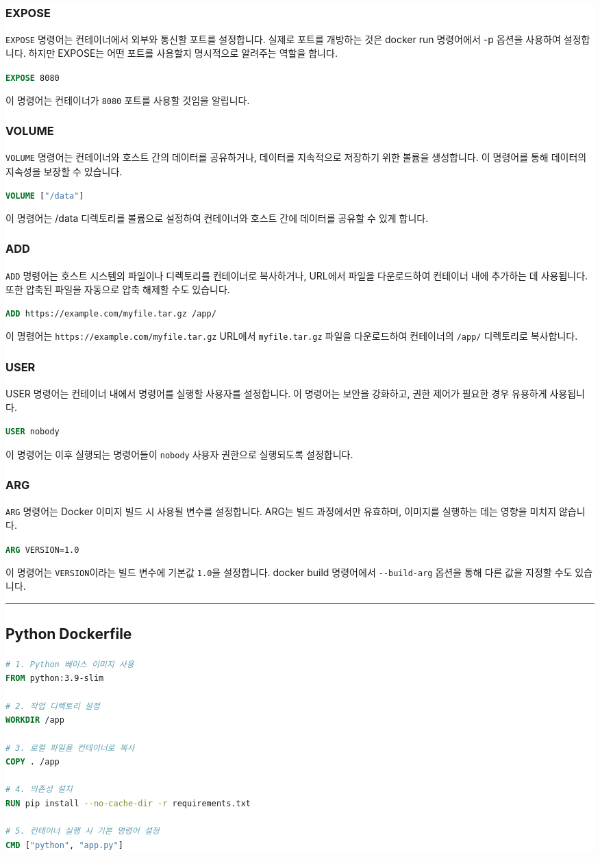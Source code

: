 ### EXPOSE
`EXPOSE` 명령어는 컨테이너에서 외부와 통신할 포트를 설정합니다. 실제로 포트를 개방하는 것은 docker run 명령어에서 -p 옵션을 사용하여 설정합니다. 하지만 EXPOSE는 어떤 포트를 사용할지 명시적으로 알려주는 역할을 합니다.

```Dockerfile
EXPOSE 8080
```
이 명령어는 컨테이너가 `8080` 포트를 사용할 것임을 알립니다.

### VOLUME
`VOLUME` 명령어는 컨테이너와 호스트 간의 데이터를 공유하거나, 데이터를 지속적으로 저장하기 위한 볼륨을 생성합니다. 이 명령어를 통해 데이터의 지속성을 보장할 수 있습니다.

```Dockerfile
VOLUME ["/data"]
```
이 명령어는 /data 디렉토리를 볼륨으로 설정하여 컨테이너와 호스트 간에 데이터를 공유할 수 있게 합니다.

### ADD
`ADD` 명령어는 호스트 시스템의 파일이나 디렉토리를 컨테이너로 복사하거나, URL에서 파일을 다운로드하여 컨테이너 내에 추가하는 데 사용됩니다. 또한 압축된 파일을 자동으로 압축 해제할 수도 있습니다.

```Dockerfile
ADD https://example.com/myfile.tar.gz /app/
```
이 명령어는 `https://example.com/myfile.tar.gz` URL에서 `myfile.tar.gz` 파일을 다운로드하여 컨테이너의 `/app/` 디렉토리로 복사합니다.

### USER
USER 명령어는 컨테이너 내에서 명령어를 실행할 사용자를 설정합니다. 이 명령어는 보안을 강화하고, 권한 제어가 필요한 경우 유용하게 사용됩니다.

```Dockerfile
USER nobody
```
이 명령어는 이후 실행되는 명령어들이 `nobody` 사용자 권한으로 실행되도록 설정합니다.

### ARG
`ARG` 명령어는 Docker 이미지 빌드 시 사용될 변수를 설정합니다. ARG는 빌드 과정에서만 유효하며, 이미지를 실행하는 데는 영향을 미치지 않습니다.

```Dockerfile
ARG VERSION=1.0
```
이 명령어는 `VERSION`이라는 빌드 변수에 기본값 `1.0`을 설정합니다. docker build 명령어에서 `--build-arg` 옵션을 통해 다른 값을 지정할 수도 있습니다.

---

## Python Dockerfile

```Dockerfile
# 1. Python 베이스 이미지 사용
FROM python:3.9-slim

# 2. 작업 디렉토리 설정
WORKDIR /app

# 3. 로컬 파일을 컨테이너로 복사
COPY . /app

# 4. 의존성 설치
RUN pip install --no-cache-dir -r requirements.txt

# 5. 컨테이너 실행 시 기본 명령어 설정
CMD ["python", "app.py"]
```
